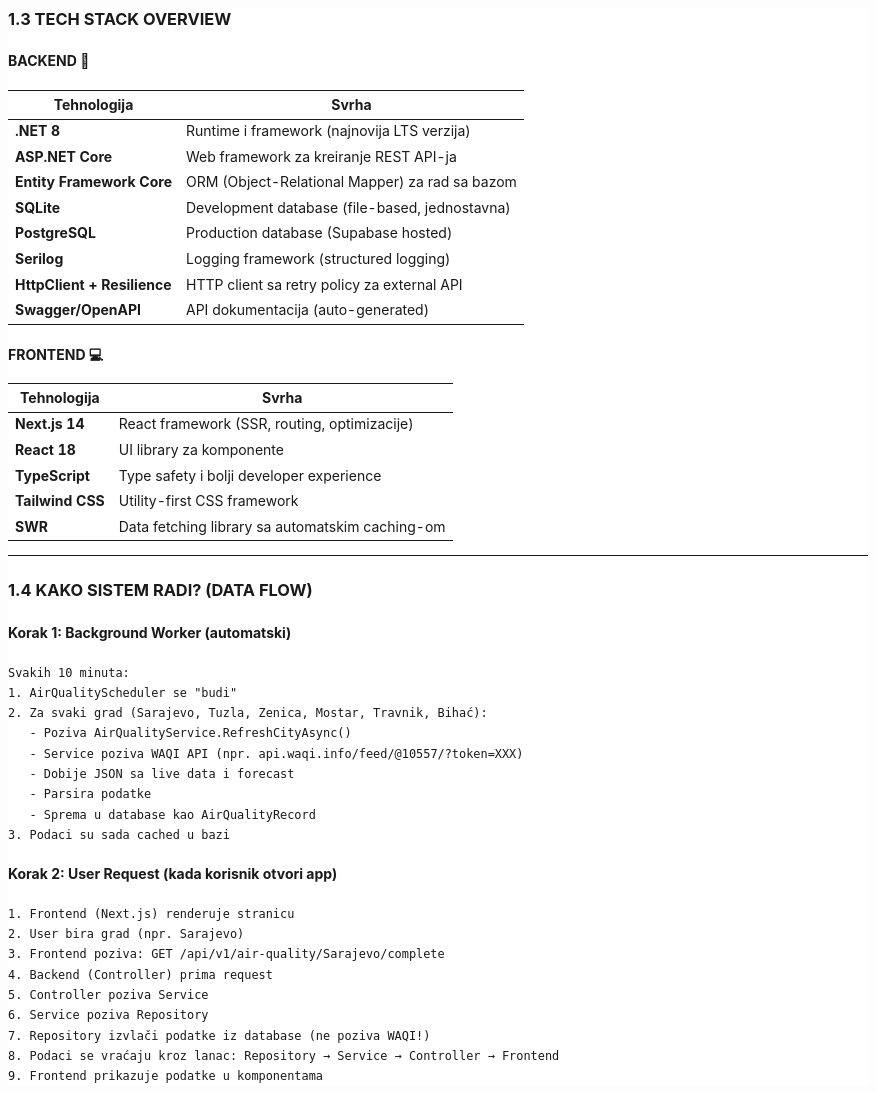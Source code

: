 
### 1.3 TECH STACK OVERVIEW

#### **BACKEND** 🔧
| Tehnologija | Svrha |
|------------|-------|
| **.NET 8** | Runtime i framework (najnovija LTS verzija) |
| **ASP.NET Core** | Web framework za kreiranje REST API-ja |
| **Entity Framework Core** | ORM (Object-Relational Mapper) za rad sa bazom |
| **SQLite** | Development database (file-based, jednostavna) |
| **PostgreSQL** | Production database (Supabase hosted) |
| **Serilog** | Logging framework (structured logging) |
| **HttpClient + Resilience** | HTTP client sa retry policy za external API |
| **Swagger/OpenAPI** | API dokumentacija (auto-generated) |

#### **FRONTEND** 💻
| Tehnologija | Svrha |
|------------|-------|
| **Next.js 14** | React framework (SSR, routing, optimizacije) |
| **React 18** | UI library za komponente |
| **TypeScript** | Type safety i bolji developer experience |
| **Tailwind CSS** | Utility-first CSS framework |
| **SWR** | Data fetching library sa automatskim caching-om |

---

### 1.4 KAKO SISTEM RADI? (DATA FLOW)

#### **Korak 1: Background Worker (automatski)**
```
Svakih 10 minuta:
1. AirQualityScheduler se "budi"
2. Za svaki grad (Sarajevo, Tuzla, Zenica, Mostar, Travnik, Bihać):
   - Poziva AirQualityService.RefreshCityAsync()
   - Service poziva WAQI API (npr. api.waqi.info/feed/@10557/?token=XXX)
   - Dobije JSON sa live data i forecast
   - Parsira podatke
   - Sprema u database kao AirQualityRecord
3. Podaci su sada cached u bazi
```

#### **Korak 2: User Request (kada korisnik otvori app)**
```
1. Frontend (Next.js) renderuje stranicu
2. User bira grad (npr. Sarajevo)
3. Frontend poziva: GET /api/v1/air-quality/Sarajevo/complete
4. Backend (Controller) prima request
5. Controller poziva Service
6. Service poziva Repository
7. Repository izvlači podatke iz database (ne poziva WAQI!)
8. Podaci se vraćaju kroz lanac: Repository → Service → Controller → Frontend
9. Frontend prikazuje podatke u komponentama
```
